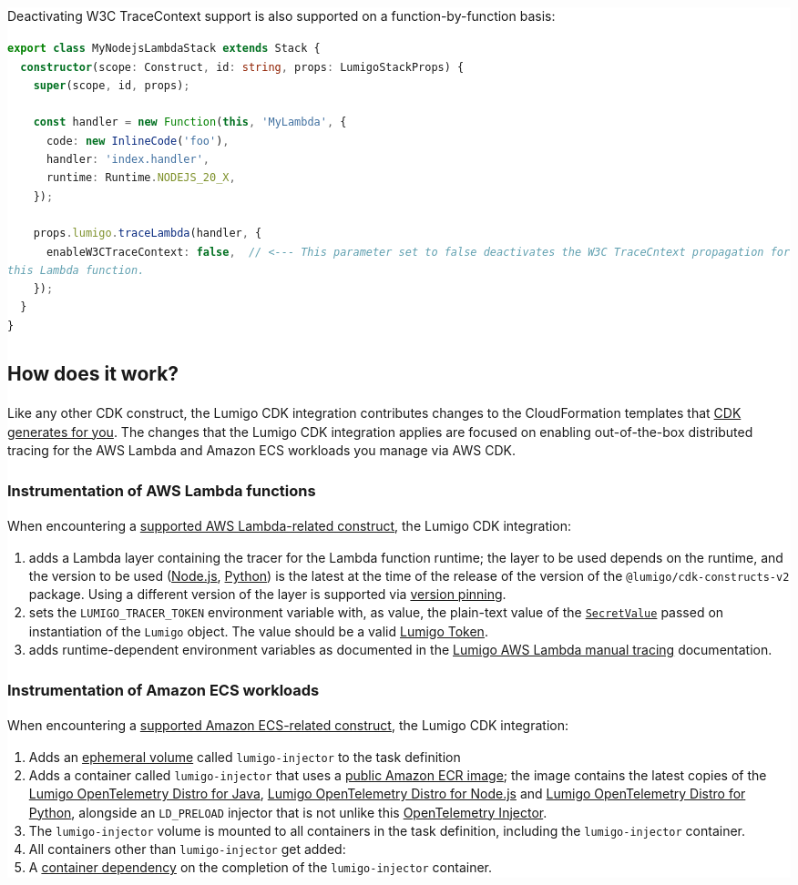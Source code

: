 Deactivating W3C TraceContext support is also supported on a function-by-function basis:

```typescript
export class MyNodejsLambdaStack extends Stack {
  constructor(scope: Construct, id: string, props: LumigoStackProps) {
    super(scope, id, props);

    const handler = new Function(this, 'MyLambda', {
      code: new InlineCode('foo'),
      handler: 'index.handler',
      runtime: Runtime.NODEJS_20_X,
    });

    props.lumigo.traceLambda(handler, {
      enableW3CTraceContext: false,  // <--- This parameter set to false deactivates the W3C TraceCntext propagation for this Lambda function.
    });
  }
}
```

## How does it work?

Like any other CDK construct, the Lumigo CDK integration contributes changes to the CloudFormation templates that [CDK generates for you](https://docs.aws.amazon.com/cdk/v2/guide/home.html).
The changes that the Lumigo CDK integration applies are focused on enabling out-of-the-box distributed tracing for the AWS Lambda and Amazon ECS workloads you manage via AWS CDK.

### Instrumentation of AWS Lambda functions

When encountering a [supported AWS Lambda-related construct](#supported-aws-lambda-constructs), the Lumigo CDK integration:

1. adds a Lambda layer containing the tracer for the Lambda function runtime; the layer to be used depends on the runtime, and the version to be used ([Node.js](./src/lambda_layers_nodejs.json), [Python](./src/lambda_layers_python.json)) is the latest at the time of the release of the version of the `@lumigo/cdk-constructs-v2` package. Using a different version of the layer is supported via [version pinning](#lambda-layer-version-pinning).
1. sets the `LUMIGO_TRACER_TOKEN` environment variable with, as value, the plain-text value of the [`SecretValue`](https://docs.aws.amazon.com/cdk/api/v2/docs/aws-cdk-lib.SecretValue.html#static-unsafewbrplainwbrtextsecret) passed on instantiation of the `Lumigo` object. The value should be a valid [Lumigo Token](https://docs.lumigo.io/docs/lumigo-tokens).
1. adds runtime-dependent environment variables as documented in the [Lumigo AWS Lambda manual tracing](https://docs.lumigo.io/docs/manual-instrumentation) documentation.

### Instrumentation of Amazon ECS workloads

When encountering a [supported Amazon ECS-related construct](#supported-amazon-ecs-constructs), the Lumigo CDK integration:

1. Adds an [ephemeral volume](https://docs.aws.amazon.com/AmazonECS/latest/userguide/using_data_volumes.html) called `lumigo-injector` to the task definition
1. Adds a container called `lumigo-injector` that uses a [public Amazon ECR image](public.ecr.aws/lumigo/lumigo-autotrace:latest); the image contains the latest copies of the [Lumigo OpenTelemetry Distro for Java](https://github.com/lumigo-io/opentelemetry-java-distro), [Lumigo OpenTelemetry Distro for Node.js](https://github.com/lumigo-io/opentelemetry-js-distro) and [Lumigo OpenTelemetry Distro for Python](https://github.com/lumigo-io/opentelemetry-python-distro), alongside an `LD_PRELOAD` injector that is not unlike this [OpenTelemetry Injector](https://github.com/mmanciop/opentelemetry-injector).
1. The `lumigo-injector` volume is mounted to all containers in the task definition, including the `lumigo-injector` container.
1. All containers other than `lumigo-injector` get added:
  1. A [container dependency](https://docs.aws.amazon.com/AmazonECS/latest/APIReference/API_ContainerDependency.html) on the completion of the `lumigo-injector` container.